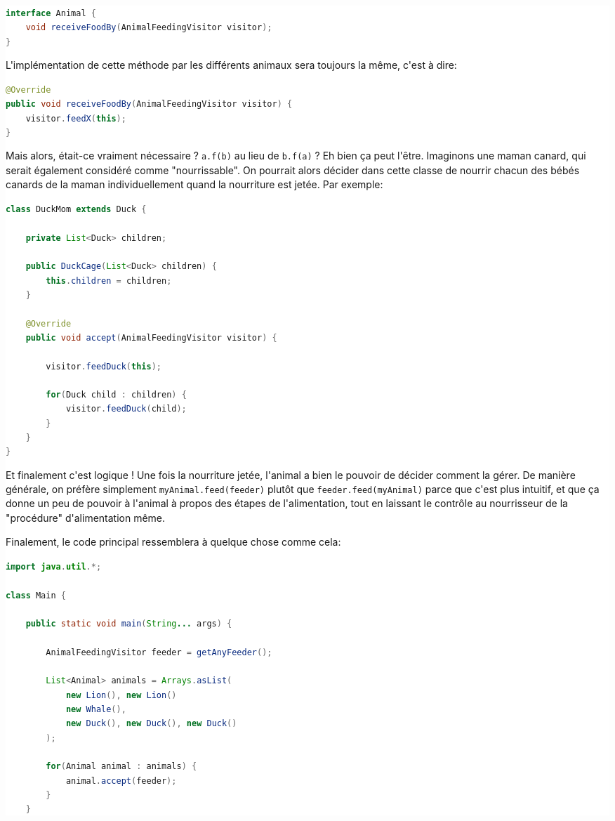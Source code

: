 ```java
interface Animal {
    void receiveFoodBy(AnimalFeedingVisitor visitor);
}
```

L'implémentation de cette méthode par les différents animaux sera toujours la même, c'est à dire:

```java
@Override
public void receiveFoodBy(AnimalFeedingVisitor visitor) {
    visitor.feedX(this);
}
```

Mais alors, était-ce vraiment nécessaire ? `a.f(b)` au lieu de `b.f(a)` ? Eh bien ça peut l'être. Imaginons une maman canard, qui serait également considéré comme "nourrissable".
On pourrait alors décider dans cette classe de nourrir chacun des bébés canards de la maman individuellement quand la nourriture est jetée. Par exemple:

```java
class DuckMom extends Duck {

    private List<Duck> children;
    
    public DuckCage(List<Duck> children) {
        this.children = children;
    }
    
    @Override
    public void accept(AnimalFeedingVisitor visitor) {
    
        visitor.feedDuck(this);
        
        for(Duck child : children) {
            visitor.feedDuck(child);
        }
    }
}
```

Et finalement c'est logique ! Une fois la nourriture jetée, l'animal a bien le pouvoir de décider comment la gérer. De manière générale, on préfère simplement `myAnimal.feed(feeder)`
plutôt que `feeder.feed(myAnimal)` parce que c'est plus intuitif, et que ça donne un peu de pouvoir à l'animal à propos des étapes de l'alimentation, tout en laissant le contrôle au
nourrisseur de la "procédure" d'alimentation même.

Finalement, le code principal ressemblera à quelque chose comme cela:

```java
import java.util.*;

class Main {
    
    public static void main(String... args) {
    
        AnimalFeedingVisitor feeder = getAnyFeeder();
        
        List<Animal> animals = Arrays.asList(
            new Lion(), new Lion()
            new Whale(),
            new Duck(), new Duck(), new Duck()
        );
        
        for(Animal animal : animals) {
            animal.accept(feeder);
        }
    }
```